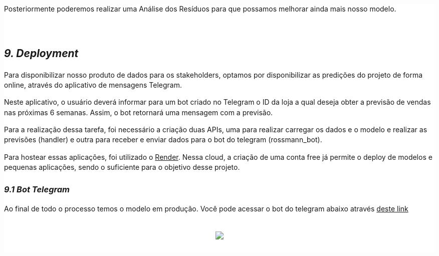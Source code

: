 Posteriormente poderemos realizar uma Análise dos Resíduos para que possamos melhorar ainda mais nosso modelo.

</br>

## _9. Deployment_

Para disponibilizar nosso produto de dados para os stakeholders, optamos por disponibilizar as predições do projeto de forma online, através do aplicativo de mensagens Telegram.

Neste aplicativo, o usuário deverá informar para um bot criado no Telegram o ID da loja a qual deseja obter a previsão de vendas nas próximas 6 semanas. Assim, o bot retornará uma mensagem com a previsão.

Para a realização dessa tarefa, foi necessário a criação duas APIs, uma para realizar carregar os dados e o modelo e realizar as previsões (handler) e outra para receber e enviar dados para o bot do telegram (rossmann_bot).

Para hostear essas aplicações, foi utilizado o [Render](https://render.com). Nessa cloud, a criação de uma conta free já permite o deploy de modelos e pequenas aplicações, sendo o suficiente para o objetivo desse projeto.

### _9.1 Bot Telegram_

Ao final de todo o processo temos o modelo em produção. Você pode acessar o bot do telegram abaixo através [deste link](https://t.me/store_predictbot)

<br>

<div align="center">
<img src="img/bot_gif.gif" width="250px">
</div>
</br>
